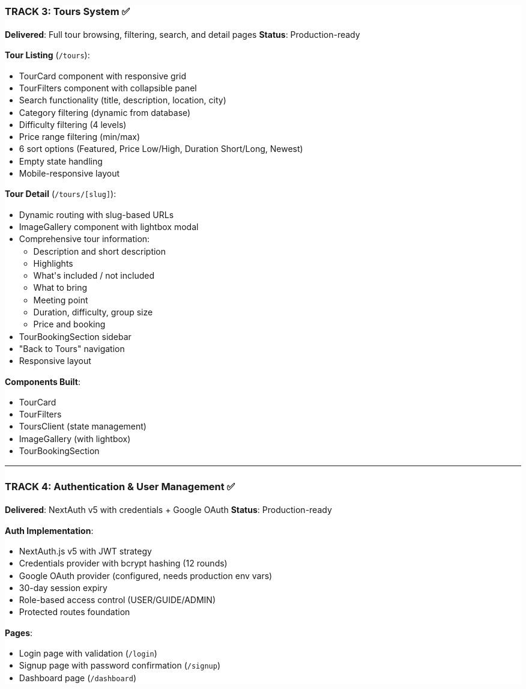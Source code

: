 
### **TRACK 3: Tours System** ✅
**Delivered**: Full tour browsing, filtering, search, and detail pages
**Status**: Production-ready

**Tour Listing** (`/tours`):
- TourCard component with responsive grid
- TourFilters component with collapsible panel
- Search functionality (title, description, location, city)
- Category filtering (dynamic from database)
- Difficulty filtering (4 levels)
- Price range filtering (min/max)
- 6 sort options (Featured, Price Low/High, Duration Short/Long, Newest)
- Empty state handling
- Mobile-responsive layout

**Tour Detail** (`/tours/[slug]`):
- Dynamic routing with slug-based URLs
- ImageGallery component with lightbox modal
- Comprehensive tour information:
  - Description and short description
  - Highlights
  - What's included / not included
  - What to bring
  - Meeting point
  - Duration, difficulty, group size
  - Price and booking
- TourBookingSection sidebar
- "Back to Tours" navigation
- Responsive layout

**Components Built**:
- TourCard
- TourFilters
- ToursClient (state management)
- ImageGallery (with lightbox)
- TourBookingSection

---

### **TRACK 4: Authentication & User Management** ✅
**Delivered**: NextAuth v5 with credentials + Google OAuth
**Status**: Production-ready

**Auth Implementation**:
- NextAuth.js v5 with JWT strategy
- Credentials provider with bcrypt hashing (12 rounds)
- Google OAuth provider (configured, needs production env vars)
- 30-day session expiry
- Role-based access control (USER/GUIDE/ADMIN)
- Protected routes foundation

**Pages**:
- Login page with validation (`/login`)
- Signup page with password confirmation (`/signup`)
- Dashboard page (`/dashboard`)
